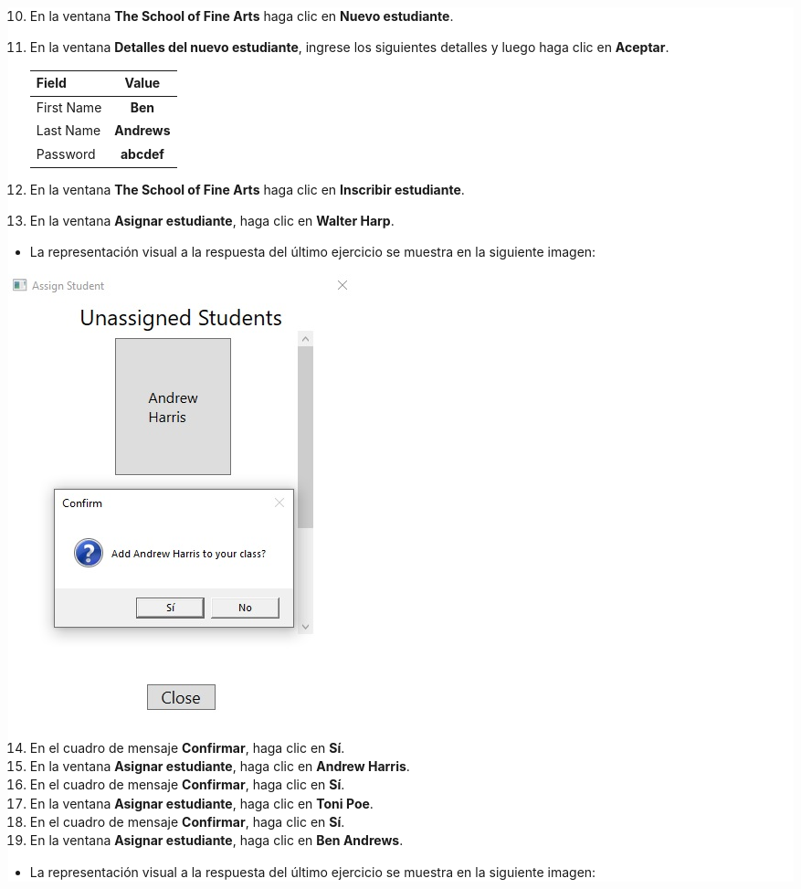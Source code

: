 10. En la ventana **The School of Fine Arts** haga clic en **Nuevo estudiante**.
11. En la ventana **Detalles del nuevo estudiante**, ingrese los siguientes detalles y luego haga clic en **Aceptar**.
    
    | **Field**    | **Value**   |
    | -------------|:-----------:|
    | First Name   | **Ben**     |
    | Last Name    | **Andrews** |
    | Password     | **abcdef**  |
	
12. En la ventana **The School of Fine Arts** haga clic en **Inscribir estudiante**.
13. En la ventana **Asignar estudiante**, haga clic en **Walter Harp**.

- La representación visual a la respuesta del último ejercicio se muestra en la siguiente imagen:

 ![alt text](./Images/Fig-15-AssignAndrew.jpg "Asignación de Andrew a la clase de Esther Valle !!!")

14. En el cuadro de mensaje **Confirmar**, haga clic en **Sí**.
15. En la ventana **Asignar estudiante**, haga clic en **Andrew Harris**.
16. En el cuadro de mensaje **Confirmar**, haga clic en **Sí**.
17. En la ventana **Asignar estudiante**, haga clic en **Toni Poe**.
18. En el cuadro de mensaje **Confirmar**, haga clic en **Sí**.
19. En la ventana **Asignar estudiante**, haga clic en **Ben Andrews**.

- La representación visual a la respuesta del último ejercicio se muestra en la siguiente imagen:
